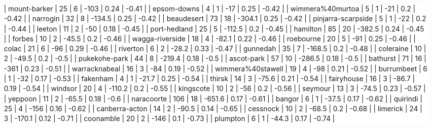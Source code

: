 | mount-barker               |     25 |      6 |   -103   | 0.24 | -0.41 |
| epsom-downs                |      4 |      1 |    -17   | 0.25 | -0.42 |
| wimmera%40murtoa           |      5 |      1 |    -21   | 0.2  | -0.42 |
| narrogin                   |     32 |      8 |   -134.5 | 0.25 | -0.42 |
| beaudesert                 |     73 |     18 |   -304.1 | 0.25 | -0.42 |
| pinjarra-scarpside         |      5 |      1 |    -22   | 0.2  | -0.44 |
| leeton                     |     11 |      2 |    -50   | 0.18 | -0.45 |
| port-hedland               |     25 |      5 |   -112.5 | 0.2  | -0.45 |
| hamilton                   |     85 |     20 |   -382.5 | 0.24 | -0.45 |
| forbes                     |     10 |      2 |    -45.5 | 0.2  | -0.46 |
| wagga-riverside            |     18 |      4 |    -82.1 | 0.22 | -0.46 |
| roebourne                  |     20 |      5 |    -91   | 0.25 | -0.46 |
| colac                      |     21 |      6 |    -96   | 0.29 | -0.46 |
| riverton                   |      6 |      2 |    -28.2 | 0.33 | -0.47 |
| gunnedah                   |     35 |      7 |   -168.5 | 0.2  | -0.48 |
| coleraine                  |     10 |      2 |    -49.5 | 0.2  | -0.5  |
| pukekohe-park              |     44 |      8 |   -219.4 | 0.18 | -0.5  |
| ascot-park                 |     57 |     10 |   -286.5 | 0.18 | -0.5  |
| bathurst                   |     71 |     16 |   -361   | 0.23 | -0.51 |
| warracknabeal              |     16 |      3 |    -84   | 0.19 | -0.52 |
| wimmera%40stawell          |     19 |      4 |    -98   | 0.21 | -0.52 |
| burrumbeet                 |      6 |      1 |    -32   | 0.17 | -0.53 |
| fakenham                   |      4 |      1 |    -21.7 | 0.25 | -0.54 |
| thirsk                     |     14 |      3 |    -75.6 | 0.21 | -0.54 |
| fairyhouse                 |     16 |      3 |    -86.7 | 0.19 | -0.54 |
| windsor                    |     20 |      4 |   -110.2 | 0.2  | -0.55 |
| kingscote                  |     10 |      2 |    -56   | 0.2  | -0.56 |
| seymour                    |     13 |      3 |    -74.5 | 0.23 | -0.57 |
| yeppoon                    |     11 |      2 |    -65.5 | 0.18 | -0.6  |
| naracoorte                 |    106 |     18 |   -651.6 | 0.17 | -0.61 |
| bangor                     |      6 |      1 |    -37.5 | 0.17 | -0.62 |
| quirindi                   |     25 |      4 |   -156   | 0.16 | -0.62 |
| canberra-acton             |     14 |      2 |    -90.5 | 0.14 | -0.65 |
| cessnock                   |     10 |      2 |    -68.5 | 0.2  | -0.68 |
| limerick                   |     24 |      3 |   -170.1 | 0.12 | -0.71 |
| coonamble                  |     20 |      2 |   -146   | 0.1  | -0.73 |
| plumpton                   |      6 |      1 |    -44.3 | 0.17 | -0.74 |